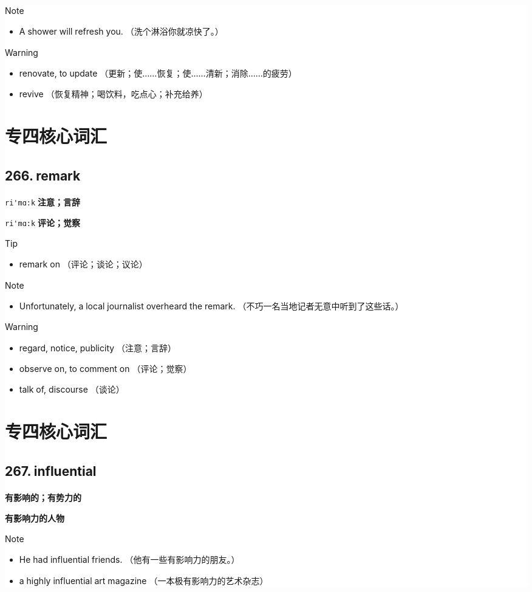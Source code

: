 > [!NOTE]
>
> - A shower will refresh you. （洗个淋浴你就凉快了。）
>

> [!WARNING]
>
> - renovate, to update （更新；使……恢复；使……清新；消除……的疲劳）
>
> - revive （恢复精神；喝饮料，吃点心；补充给养）
>

# 专四核心词汇

## 266. remark

`ri'mɑ:k`  **注意；言辞**

`ri'mɑ:k`  **评论；觉察**

> [!TIP]
>
> - remark on （评论；谈论；议论）
>

> [!NOTE]
>
> - Unfortunately, a local journalist overheard the remark. （不巧一名当地记者无意中听到了这些话。）
>

> [!WARNING]
>
> - regard, notice, publicity （注意；言辞）
>
> - observe on, to comment on （评论；觉察）
>
> - talk of, discourse （谈论）
>

# 专四核心词汇

## 267. influential

**有影响的；有势力的**

**有影响力的人物**

> [!NOTE]
>
> - He had influential friends. （他有一些有影响力的朋友。）
>
> - a highly influential art magazine （一本极有影响力的艺术杂志）
>
